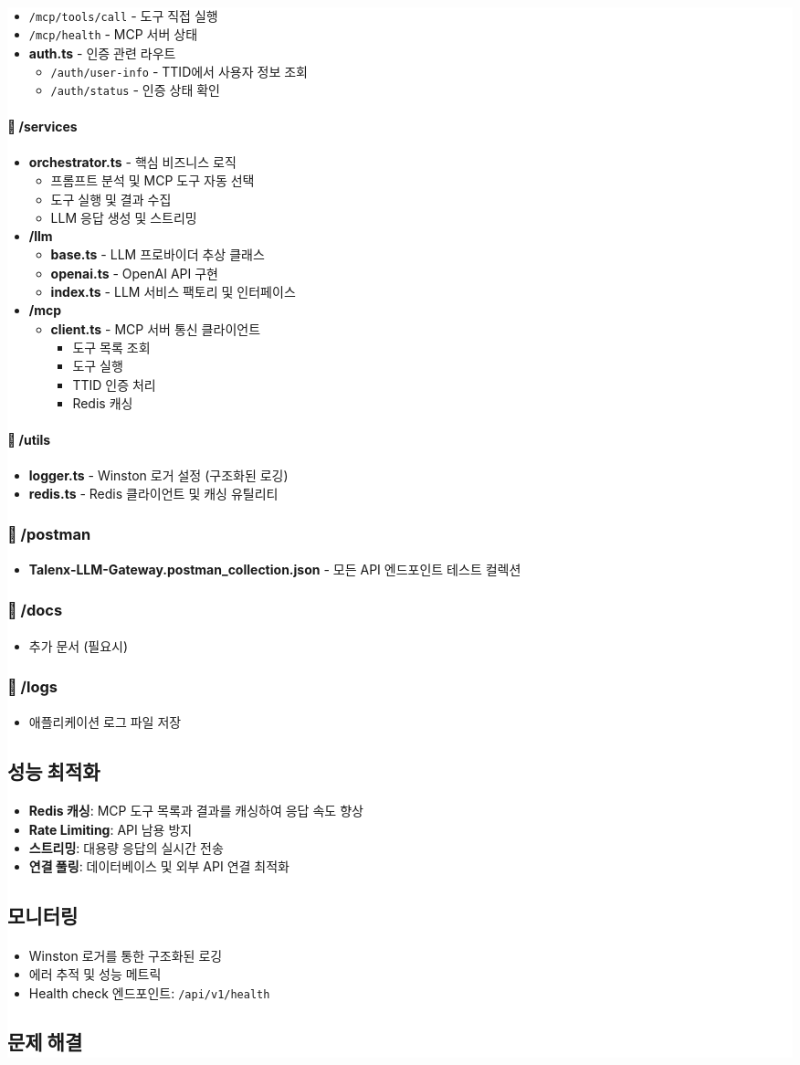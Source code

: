   - `/mcp/tools/call` - 도구 직접 실행
  - `/mcp/health` - MCP 서버 상태
- **auth.ts** - 인증 관련 라우트
  - `/auth/user-info` - TTID에서 사용자 정보 조회
  - `/auth/status` - 인증 상태 확인

#### 🧠 /services
- **orchestrator.ts** - 핵심 비즈니스 로직
  - 프롬프트 분석 및 MCP 도구 자동 선택
  - 도구 실행 및 결과 수집
  - LLM 응답 생성 및 스트리밍
- **/llm**
  - **base.ts** - LLM 프로바이더 추상 클래스
  - **openai.ts** - OpenAI API 구현
  - **index.ts** - LLM 서비스 팩토리 및 인터페이스
- **/mcp**
  - **client.ts** - MCP 서버 통신 클라이언트
    - 도구 목록 조회
    - 도구 실행
    - TTID 인증 처리
    - Redis 캐싱

#### 🔧 /utils
- **logger.ts** - Winston 로거 설정 (구조화된 로깅)
- **redis.ts** - Redis 클라이언트 및 캐싱 유틸리티

### 📂 /postman
- **Talenx-LLM-Gateway.postman_collection.json** - 모든 API 엔드포인트 테스트 컬렉션

### 📂 /docs
- 추가 문서 (필요시)

### 📂 /logs
- 애플리케이션 로그 파일 저장

## 성능 최적화

- **Redis 캐싱**: MCP 도구 목록과 결과를 캐싱하여 응답 속도 향상
- **Rate Limiting**: API 남용 방지
- **스트리밍**: 대용량 응답의 실시간 전송
- **연결 풀링**: 데이터베이스 및 외부 API 연결 최적화

## 모니터링

- Winston 로거를 통한 구조화된 로깅
- 에러 추적 및 성능 메트릭
- Health check 엔드포인트: `/api/v1/health`

## 문제 해결
